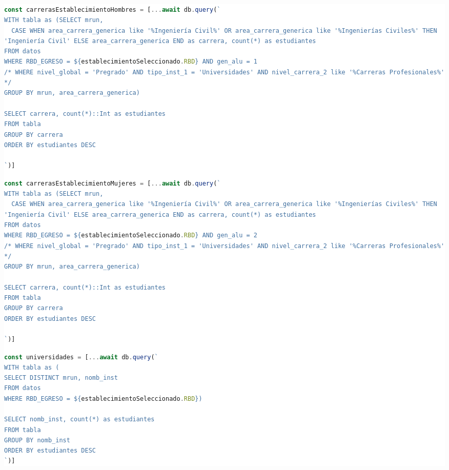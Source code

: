 ```js
const carrerasEstablecimientoHombres = [...await db.query(`
WITH tabla as (SELECT mrun,
  CASE WHEN area_carrera_generica like '%Ingeniería Civil%' OR area_carrera_generica like '%Ingenierías Civiles%' THEN 'Ingeniería Civil' ELSE area_carrera_generica END as carrera, count(*) as estudiantes
FROM datos
WHERE RBD_EGRESO = ${establecimientoSeleccionado.RBD} AND gen_alu = 1
/* WHERE nivel_global = 'Pregrado' AND tipo_inst_1 = 'Universidades' AND nivel_carrera_2 like '%Carreras Profesionales%' */
GROUP BY mrun, area_carrera_generica)

SELECT carrera, count(*)::Int as estudiantes 
FROM tabla
GROUP BY carrera
ORDER BY estudiantes DESC

`)]
```

```js
const carrerasEstablecimientoMujeres = [...await db.query(`
WITH tabla as (SELECT mrun,
  CASE WHEN area_carrera_generica like '%Ingeniería Civil%' OR area_carrera_generica like '%Ingenierías Civiles%' THEN 'Ingeniería Civil' ELSE area_carrera_generica END as carrera, count(*) as estudiantes
FROM datos
WHERE RBD_EGRESO = ${establecimientoSeleccionado.RBD} AND gen_alu = 2
/* WHERE nivel_global = 'Pregrado' AND tipo_inst_1 = 'Universidades' AND nivel_carrera_2 like '%Carreras Profesionales%' */
GROUP BY mrun, area_carrera_generica)

SELECT carrera, count(*)::Int as estudiantes 
FROM tabla
GROUP BY carrera
ORDER BY estudiantes DESC

`)]
```


```js
const universidades = [...await db.query(`
WITH tabla as (
SELECT DISTINCT mrun, nomb_inst
FROM datos
WHERE RBD_EGRESO = ${establecimientoSeleccionado.RBD})

SELECT nomb_inst, count(*) as estudiantes
FROM tabla
GROUP BY nomb_inst
ORDER BY estudiantes DESC
`)]
```
